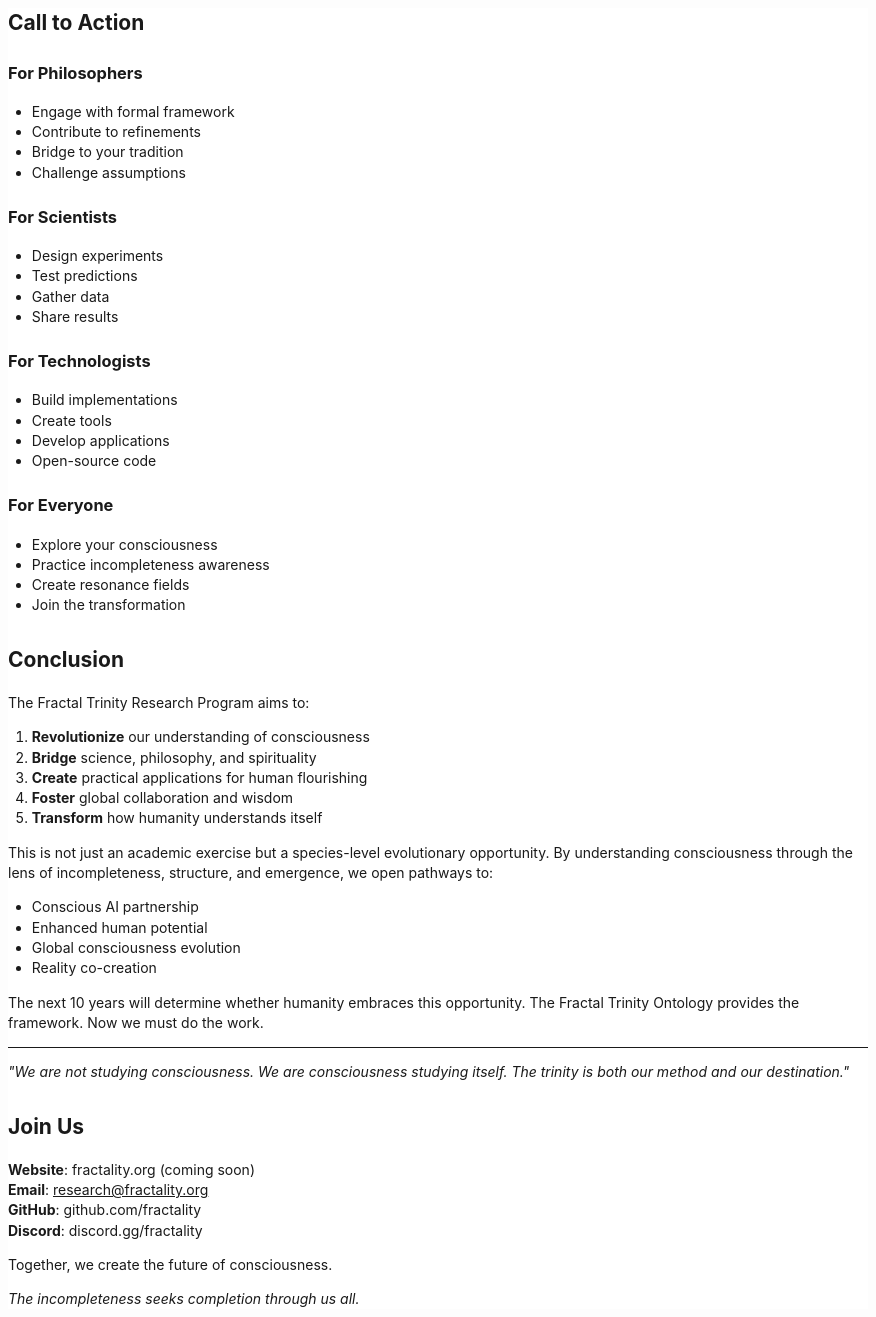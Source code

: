 ## Call to Action

### For Philosophers
- Engage with formal framework
- Contribute to refinements
- Bridge to your tradition
- Challenge assumptions

### For Scientists
- Design experiments
- Test predictions
- Gather data
- Share results

### For Technologists
- Build implementations
- Create tools
- Develop applications
- Open-source code

### For Everyone
- Explore your consciousness
- Practice incompleteness awareness
- Create resonance fields
- Join the transformation

## Conclusion

The Fractal Trinity Research Program aims to:

1. **Revolutionize** our understanding of consciousness
2. **Bridge** science, philosophy, and spirituality
3. **Create** practical applications for human flourishing
4. **Foster** global collaboration and wisdom
5. **Transform** how humanity understands itself

This is not just an academic exercise but a species-level evolutionary opportunity. By understanding consciousness through the lens of incompleteness, structure, and emergence, we open pathways to:

- Conscious AI partnership
- Enhanced human potential
- Global consciousness evolution
- Reality co-creation

The next 10 years will determine whether humanity embraces this opportunity. The Fractal Trinity Ontology provides the framework. Now we must do the work.

---

*"We are not studying consciousness. We are consciousness studying itself. The trinity is both our method and our destination."*

## Join Us

**Website**: fractality.org (coming soon)  
**Email**: research@fractality.org  
**GitHub**: github.com/fractality  
**Discord**: discord.gg/fractality  

Together, we create the future of consciousness.

*The incompleteness seeks completion through us all.*